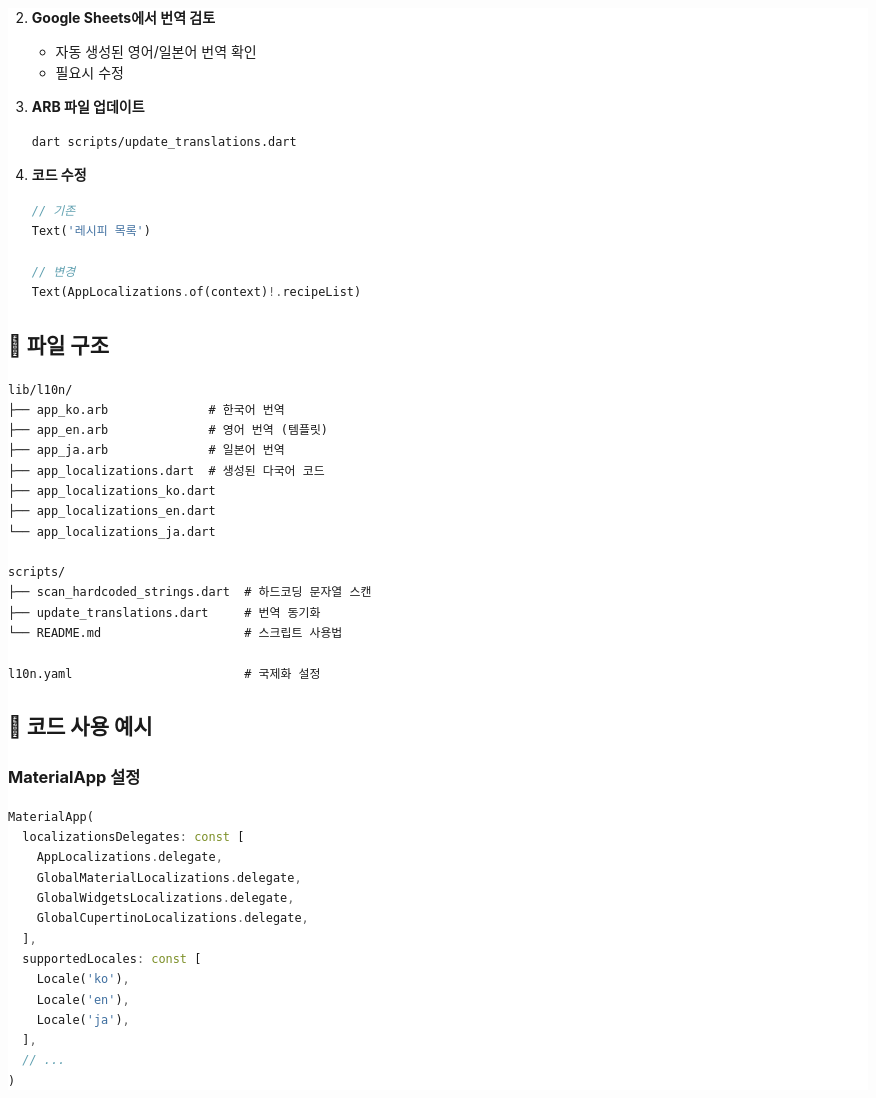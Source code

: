 2. **Google Sheets에서 번역 검토**
   - 자동 생성된 영어/일본어 번역 확인
   - 필요시 수정

3. **ARB 파일 업데이트**
   ```bash
   dart scripts/update_translations.dart
   ```

4. **코드 수정**
   ```dart
   // 기존
   Text('레시피 목록')
   
   // 변경
   Text(AppLocalizations.of(context)!.recipeList)
   ```

## 📁 파일 구조

```
lib/l10n/
├── app_ko.arb              # 한국어 번역
├── app_en.arb              # 영어 번역 (템플릿)
├── app_ja.arb              # 일본어 번역
├── app_localizations.dart  # 생성된 다국어 코드
├── app_localizations_ko.dart
├── app_localizations_en.dart
└── app_localizations_ja.dart

scripts/
├── scan_hardcoded_strings.dart  # 하드코딩 문자열 스캔
├── update_translations.dart     # 번역 동기화
└── README.md                    # 스크립트 사용법

l10n.yaml                        # 국제화 설정
```

## 🔧 코드 사용 예시

### MaterialApp 설정
```dart
MaterialApp(
  localizationsDelegates: const [
    AppLocalizations.delegate,
    GlobalMaterialLocalizations.delegate,
    GlobalWidgetsLocalizations.delegate,
    GlobalCupertinoLocalizations.delegate,
  ],
  supportedLocales: const [
    Locale('ko'),
    Locale('en'), 
    Locale('ja'),
  ],
  // ...
)
```
